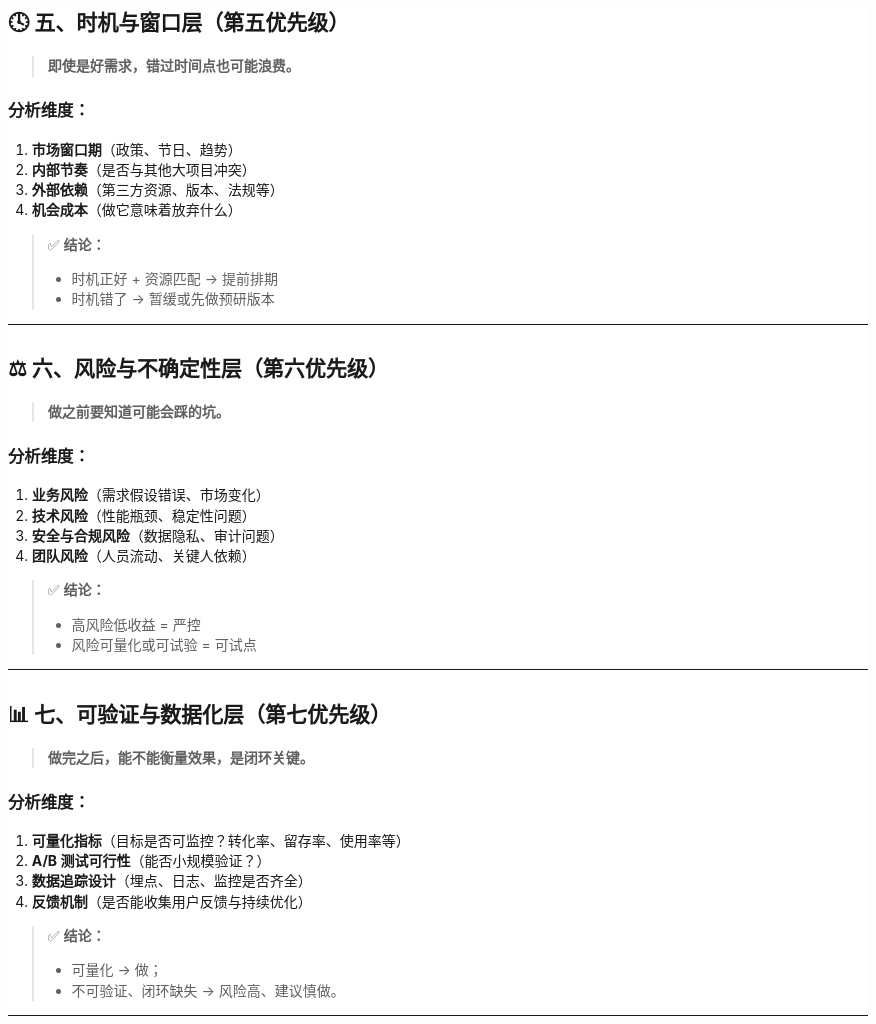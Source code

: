 ## 🕓 五、时机与窗口层（第五优先级）

> **即使是好需求，错过时间点也可能浪费。**

### 分析维度：

1. **市场窗口期**（政策、节日、趋势）
2. **内部节奏**（是否与其他大项目冲突）
3. **外部依赖**（第三方资源、版本、法规等）
4. **机会成本**（做它意味着放弃什么）

> ✅ **结论：**
>
> * 时机正好 + 资源匹配 → 提前排期
> * 时机错了 → 暂缓或先做预研版本

---

## ⚖️ 六、风险与不确定性层（第六优先级）

> **做之前要知道可能会踩的坑。**

### 分析维度：

1. **业务风险**（需求假设错误、市场变化）
2. **技术风险**（性能瓶颈、稳定性问题）
3. **安全与合规风险**（数据隐私、审计问题）
4. **团队风险**（人员流动、关键人依赖）

> ✅ **结论：**
>
> * 高风险低收益 = 严控
> * 风险可量化或可试验 = 可试点

---

## 📊 七、可验证与数据化层（第七优先级）

> **做完之后，能不能衡量效果，是闭环关键。**

### 分析维度：

1. **可量化指标**（目标是否可监控？转化率、留存率、使用率等）
2. **A/B 测试可行性**（能否小规模验证？）
3. **数据追踪设计**（埋点、日志、监控是否齐全）
4. **反馈机制**（是否能收集用户反馈与持续优化）

> ✅ **结论：**
>
> * 可量化 → 做；
> * 不可验证、闭环缺失 → 风险高、建议慎做。

---
